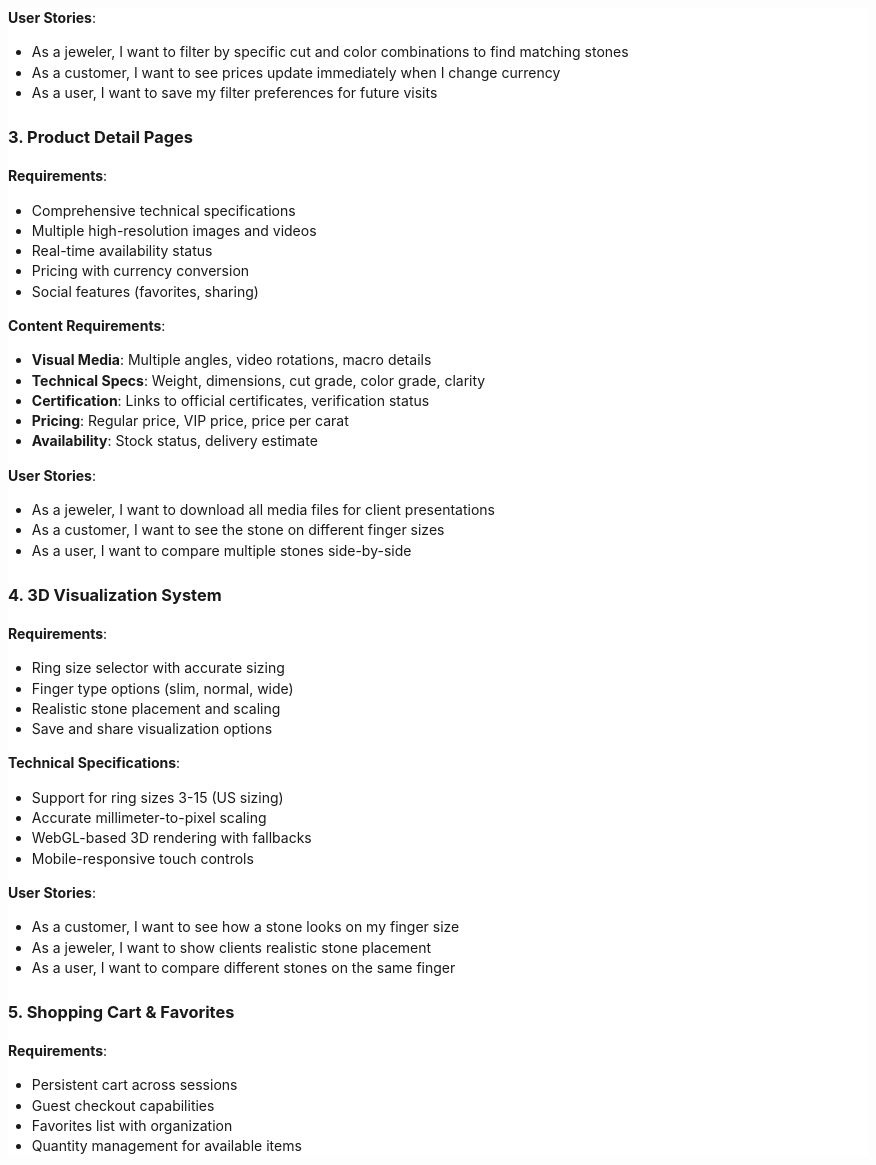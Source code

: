 **User Stories**:

- As a jeweler, I want to filter by specific cut and color combinations to find matching stones
- As a customer, I want to see prices update immediately when I change currency
- As a user, I want to save my filter preferences for future visits

### 3. Product Detail Pages

**Requirements**:

- Comprehensive technical specifications
- Multiple high-resolution images and videos
- Real-time availability status
- Pricing with currency conversion
- Social features (favorites, sharing)

**Content Requirements**:

- **Visual Media**: Multiple angles, video rotations, macro details
- **Technical Specs**: Weight, dimensions, cut grade, color grade, clarity
- **Certification**: Links to official certificates, verification status
- **Pricing**: Regular price, VIP price, price per carat
- **Availability**: Stock status, delivery estimate

**User Stories**:

- As a jeweler, I want to download all media files for client presentations
- As a customer, I want to see the stone on different finger sizes
- As a user, I want to compare multiple stones side-by-side

### 4. 3D Visualization System

**Requirements**:

- Ring size selector with accurate sizing
- Finger type options (slim, normal, wide)
- Realistic stone placement and scaling
- Save and share visualization options

**Technical Specifications**:

- Support for ring sizes 3-15 (US sizing)
- Accurate millimeter-to-pixel scaling
- WebGL-based 3D rendering with fallbacks
- Mobile-responsive touch controls

**User Stories**:

- As a customer, I want to see how a stone looks on my finger size
- As a jeweler, I want to show clients realistic stone placement
- As a user, I want to compare different stones on the same finger

### 5. Shopping Cart & Favorites

**Requirements**:

- Persistent cart across sessions
- Guest checkout capabilities
- Favorites list with organization
- Quantity management for available items
